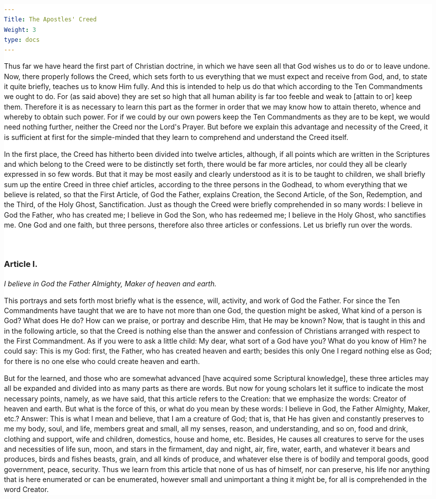 ```yaml
---
Title: The Apostles' Creed
Weight: 3
type: docs
---
```


Thus far we have heard the first part of Christian doctrine, in which we have seen all that God wishes us to do or to leave undone. Now, there properly follows the Creed, which sets forth to us everything that we must expect and receive from God, and, to state it quite briefly, teaches us to know Him fully.  And this is intended to help us do that which according to the Ten Commandments we ought to do. For (as said above) they are set so high that all human ability is far too feeble and weak to [attain to or] keep them. Therefore it is as necessary to learn this part as the former in order that we may know how to attain thereto, whence and whereby to obtain such power.  For if we could by our own powers keep the Ten Commandments as they are to be kept, we would need nothing further, neither the Creed nor the Lord's Prayer.  But before we explain this advantage and necessity of the Creed, it is sufficient at first for the simple-minded that they learn to comprehend and understand the Creed itself.

In the first place, the Creed has hitherto been divided into twelve articles, although, if all points which are written in the Scriptures and which belong to the Creed were to be distinctly set forth, there would be far more articles, nor could they all be clearly expressed in so few words.  But that it may be most easily and clearly understood as it is to be taught to children, we shall briefly sum up the entire Creed in three chief articles, according to the three persons in the Godhead, to whom everything that we believe is related, so that the First Article, of God the Father, explains Creation, the Second Article, of the Son, Redemption, and the Third, of the Holy Ghost, Sanctification.  Just as though the Creed were briefly comprehended in so many words: I believe in God the Father, who has created me; I believe in God the Son, who has redeemed me; I believe in the Holy Ghost, who sanctifies me. One God and one faith, but three persons, therefore also three articles or confessions.  Let us briefly run over the words.

&nbsp;

### Article I.

<span class="text-2xl">*I believe in God the Father Almighty, Maker of heaven and earth.*</span>

This portrays and sets forth most briefly what is the essence, will, activity, and work of God the Father. For since the Ten Commandments have taught that we are to have not more than one God, the question might be asked, What kind of a person is God? What does He do? How can we praise, or portray and describe Him, that He may be known? Now, that is taught in this and in the following article, so that the Creed is nothing else than the answer and confession of Christians arranged with respect to the First Commandment. As if you were to ask a little child:  My dear, what sort of a God have you? What do you know of Him? he could say: This is my God: first, the Father, who has created heaven and earth; besides this only One I regard nothing else as God; for there is no one else who could create heaven and earth.

But for the learned, and those who are somewhat advanced [have acquired some Scriptural knowledge], these three articles may all be expanded and divided into as many parts as there are words. But now for young scholars let it suffice to indicate the most necessary points, namely, as we have said, that this article refers to the Creation: that we emphasize the words: Creator of heaven and earth.  But what is the force of this, or what do you mean by these words: I believe in God, the Father Almighty, Maker, etc.? Answer: This is what I mean and believe, that I am a creature of God; that is, that He has given and constantly preserves to me my body, soul, and life, members great and small, all my senses, reason, and understanding, and so on, food and drink, clothing and support, wife and children, domestics, house and home, etc.  Besides, He causes all creatures to serve for the uses and necessities of life sun, moon, and stars in the firmament, day and night, air, fire, water, earth, and whatever it bears and produces, birds and fishes beasts, grain, and all kinds of produce,  and whatever else there is of bodily and temporal goods, good government, peace, security.  Thus we learn from this article that none of us has of himself, nor can preserve, his life nor anything that is here enumerated or can be enumerated, however small and unimportant a thing it might be, for all is comprehended in the word Creator.

